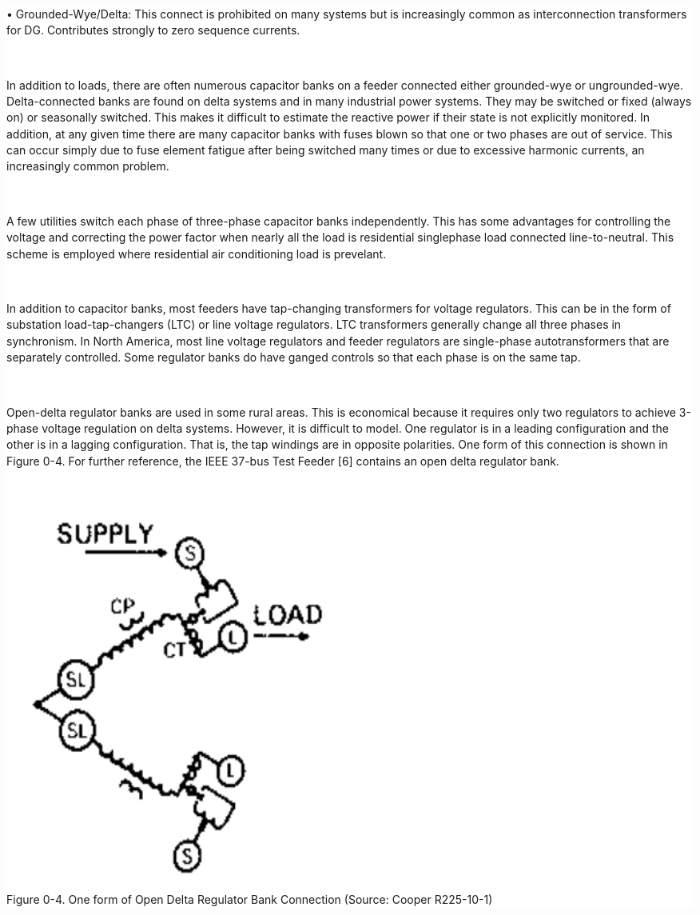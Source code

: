 • Grounded-Wye/Delta: This connect is prohibited on many systems but is increasingly common as interconnection transformers for DG. Contributes strongly to zero sequence currents.

&nbsp;

In addition to loads, there are often numerous capacitor banks on a feeder connected either grounded-wye or ungrounded-wye. Delta-connected banks are found on delta systems and in many industrial power systems. They may be switched or fixed (always on) or seasonally switched. This makes it difficult to estimate the reactive power if their state is not explicitly monitored. In addition, at any given time there are many capacitor banks with fuses blown so that one or two phases are out of service. This can occur simply due to fuse element fatigue after being switched many times or due to excessive harmonic currents, an increasingly common problem.

&nbsp;

A few utilities switch each phase of three-phase capacitor banks independently. This has some advantages for controlling the voltage and correcting the power factor when nearly all the load is residential singlephase load connected line-to-neutral. This scheme is employed where residential air conditioning load is prevelant.

&nbsp;

In addition to capacitor banks, most feeders have tap-changing transformers for voltage regulators. This can be in the form of substation load-tap-changers (LTC) or line voltage regulators. LTC transformers generally change all three phases in synchronism. In North America, most line voltage regulators and feeder regulators are single-phase autotransformers that are separately controlled. Some regulator banks do have ganged controls so that each phase is on the same tap.

&nbsp;

Open-delta regulator banks are used in some rural areas. This is economical because it requires only two regulators to achieve 3-phase voltage regulation on delta systems. However, it is difficult to model. One regulator is in a leading configuration and the other is in a lagging configuration. That is, the tap windings are in opposite polarities. One form of this connection is shown in Figure 0-4. For further reference, the IEEE 37-bus Test Feeder \[6\] contains an open delta regulator bank.

&nbsp;

![Image](<lib/NewItem191.png>)\
Figure 0-4. One form of Open Delta Regulator Bank Connection (Source: Cooper R225-10-1)
